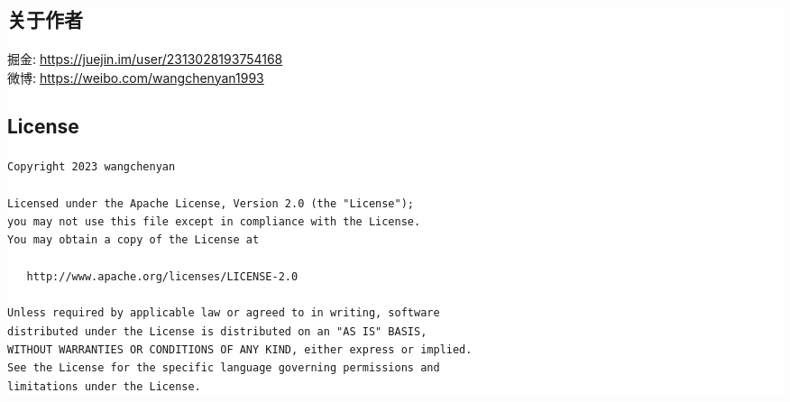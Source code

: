 ## 关于作者
掘金: https://juejin.im/user/2313028193754168<br>
微博: https://weibo.com/wangchenyan1993

## License

    Copyright 2023 wangchenyan

    Licensed under the Apache License, Version 2.0 (the "License");
    you may not use this file except in compliance with the License.
    You may obtain a copy of the License at

       http://www.apache.org/licenses/LICENSE-2.0

    Unless required by applicable law or agreed to in writing, software
    distributed under the License is distributed on an "AS IS" BASIS,
    WITHOUT WARRANTIES OR CONDITIONS OF ANY KIND, either express or implied.
    See the License for the specific language governing permissions and
    limitations under the License.
